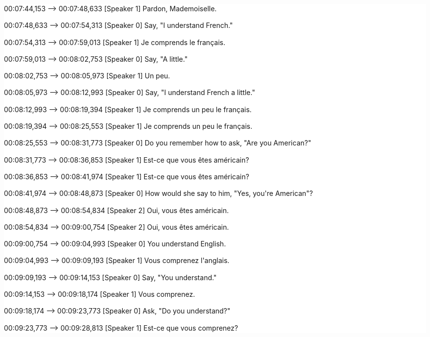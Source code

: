 00:07:44,153 --> 00:07:48,633 [Speaker 1]
Pardon, Mademoiselle.

00:07:48,633 --> 00:07:54,313 [Speaker 0]
Say, "I understand French."

00:07:54,313 --> 00:07:59,013 [Speaker 1]
Je comprends le français.

00:07:59,013 --> 00:08:02,753 [Speaker 0]
Say, "A little."

00:08:02,753 --> 00:08:05,973 [Speaker 1]
Un peu.

00:08:05,973 --> 00:08:12,993 [Speaker 0]
Say, "I understand French a little."

00:08:12,993 --> 00:08:19,394 [Speaker 1]
Je comprends un peu le français.

00:08:19,394 --> 00:08:25,553 [Speaker 1]
Je comprends un peu le français.

00:08:25,553 --> 00:08:31,773 [Speaker 0]
Do you remember how to ask, "Are you American?"

00:08:31,773 --> 00:08:36,853 [Speaker 1]
Est-ce que vous êtes américain?

00:08:36,853 --> 00:08:41,974 [Speaker 1]
Est-ce que vous êtes américain?

00:08:41,974 --> 00:08:48,873 [Speaker 0]
How would she say to him, "Yes, you're American"?

00:08:48,873 --> 00:08:54,834 [Speaker 2]
Oui, vous êtes américain.

00:08:54,834 --> 00:09:00,754 [Speaker 2]
Oui, vous êtes américain.

00:09:00,754 --> 00:09:04,993 [Speaker 0]
You understand English.

00:09:04,993 --> 00:09:09,193 [Speaker 1]
Vous comprenez l'anglais.

00:09:09,193 --> 00:09:14,153 [Speaker 0]
Say, "You understand."

00:09:14,153 --> 00:09:18,174 [Speaker 1]
Vous comprenez.

00:09:18,174 --> 00:09:23,773 [Speaker 0]
Ask, "Do you understand?"

00:09:23,773 --> 00:09:28,813 [Speaker 1]
Est-ce que vous comprenez?
